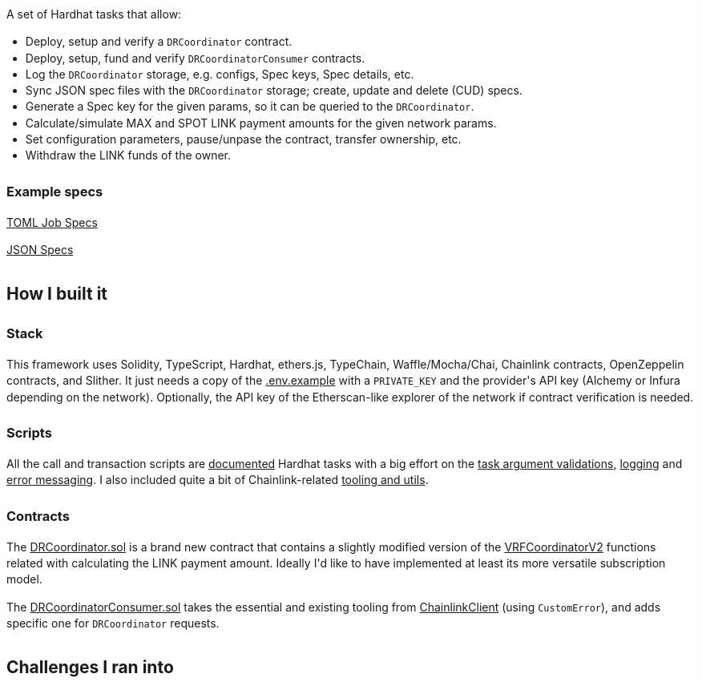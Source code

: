 A set of Hardhat tasks that allow:

- Deploy, setup and verify a `DRCoordinator` contract.
- Deploy, setup, fund and verify `DRCoordinatorConsumer` contracts.
- Log the `DRCoordinator` storage, e.g. configs, Spec keys, Spec details, etc.
- Sync JSON spec files with the `DRCoordinator` storage; create, update and delete (CUD) specs.
- Generate a Spec key for the given params, so it can be queried to the `DRCoordinator`.
- Calculate/simulate MAX and SPOT LINK payment amounts for the given network params.
- Set configuration parameters, pause/unpase the contract, transfer ownership, etc.
- Withdraw the LINK funds of the owner.

### Example specs

[TOML Job Specs](https://github.com/vnavascues/direct-request-coordinator/tree/main/specs-toml/drcoordinator/)

[JSON Specs](https://github.com/vnavascues/direct-request-coordinator/tree/main/specs/)

## How I built it

### Stack

This framework uses Solidity, TypeScript, Hardhat, ethers.js, TypeChain, Waffle/Mocha/Chai, Chainlink contracts, OpenZeppelin contracts, and Slither.
It just needs a copy of the [.env.example](https://github.com/vnavascues/direct-request-coordinator/tree/main/.env.example) with a `PRIVATE_KEY` and the provider's API key (Alchemy or Infura depending on the network). Optionally, the API key of the Etherscan-like explorer of the network if contract verification is needed.

### Scripts

All the call and transaction scripts are [documented](https://github.com/vnavascues/direct-request-coordinator/tree/main/tasks/drcoordinator/README.md) Hardhat tasks with a big effort on the [task argument validations](https://github.com/vnavascues/direct-request-coordinator/tree/main/utils/task-arguments-validations.ts), [logging](https://github.com/vnavascues/direct-request-coordinator/tree/main/utils/logger.ts) and [error messaging](https://github.com/vnavascues/direct-request-coordinator/tree/main/utils/errors-list.ts). I also included quite a bit of Chainlink-related [tooling and utils](https://github.com/vnavascues/direct-request-coordinator/tree/main/utils/chainlink.ts).

### Contracts

The [DRCoordinator.sol](https://github.com/vnavascues/direct-request-coordinator/tree/main/contracts/drcoordinator/DRCoordinator.sol) is a brand new contract that contains a slightly modified version of the [VRFCoordinatorV2](https://github.com/smartcontractkit/chainlink/blob/develop/contracts/src/v0.8/VRFCoordinatorV2.sol) functions related with calculating the LINK payment amount. Ideally I'd like to have implemented at least its more versatile subscription model.

The [DRCoordinatorConsumer.sol](https://github.com/vnavascues/direct-request-coordinator/tree/main/contracts/drcoordinator/DRCoordinatorConsumer.sol) takes the essential and existing tooling from [ChainlinkClient](https://github.com/smartcontractkit/chainlink/blob/develop/contracts/src/v0.7/ChainlinkClient.sol) (using `CustomError`), and adds specific one for `DRCoordinator` requests.

## Challenges I ran into
